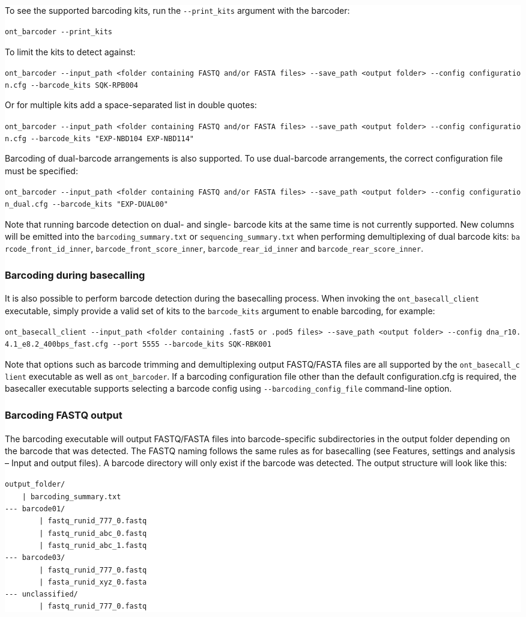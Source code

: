 To see the supported barcoding kits, run the `--print_kits` argument with the barcoder:

```
ont_barcoder --print_kits
```

To limit the kits to detect against:

```
ont_barcoder --input_path <folder containing FASTQ and/or FASTA files> --save_path <output folder> --config configuration.cfg --barcode_kits SQK-RPB004
```

Or for multiple kits add a space-separated list in double quotes:

```
ont_barcoder --input_path <folder containing FASTQ and/or FASTA files> --save_path <output folder> --config configuration.cfg --barcode_kits "EXP-NBD104 EXP-NBD114"
```

Barcoding of dual-barcode arrangements is also supported.  To use dual-barcode arrangements, the correct configuration file must be specified:

```
ont_barcoder --input_path <folder containing FASTQ and/or FASTA files> --save_path <output folder> --config configuration_dual.cfg --barcode_kits "EXP-DUAL00"
```

Note that running barcode detection on dual- and single- barcode kits at the same time is not currently supported. New columns will be emitted into the `barcoding_summary.txt` or `sequencing_summary.txt` when performing demultiplexing of dual barcode kits: `barcode_front_id_inner`, `barcode_front_score_inner`, `barcode_rear_id_inner` and `barcode_rear_score_inner`.

### Barcoding during basecalling

It is also possible to perform barcode detection during the basecalling process. When invoking the `ont_basecall_client` executable, simply provide a valid set of kits to the `barcode_kits` argument to enable barcoding, for example:

```
ont_basecall_client --input_path <folder containing .fast5 or .pod5 files> --save_path <output folder> --config dna_r10.4.1_e8.2_400bps_fast.cfg --port 5555 --barcode_kits SQK-RBK001
```

Note that options such as barcode trimming and demultiplexing output FASTQ/FASTA files are all supported by the `ont_basecall_client` executable as well as `ont_barcoder`. If a barcoding configuration file other than the default configuration.cfg is required, the basecaller executable supports selecting a barcode config using `--barcoding_config_file` command-line option.

### Barcoding FASTQ output

The barcoding executable will output FASTQ/FASTA files into barcode-specific subdirectories in the output folder depending on the barcode that was detected. The FASTQ naming follows the same rules as for basecalling (see Features, settings and analysis – Input and output files). A barcode directory will only exist if the barcode was detected. The output structure will look like this:

```
output_folder/
    | barcoding_summary.txt
--- barcode01/
        | fastq_runid_777_0.fastq
        | fastq_runid_abc_0.fastq
        | fastq_runid_abc_1.fastq
--- barcode03/
        | fastq_runid_777_0.fastq
        | fasta_runid_xyz_0.fasta
--- unclassified/
        | fastq_runid_777_0.fastq
```
